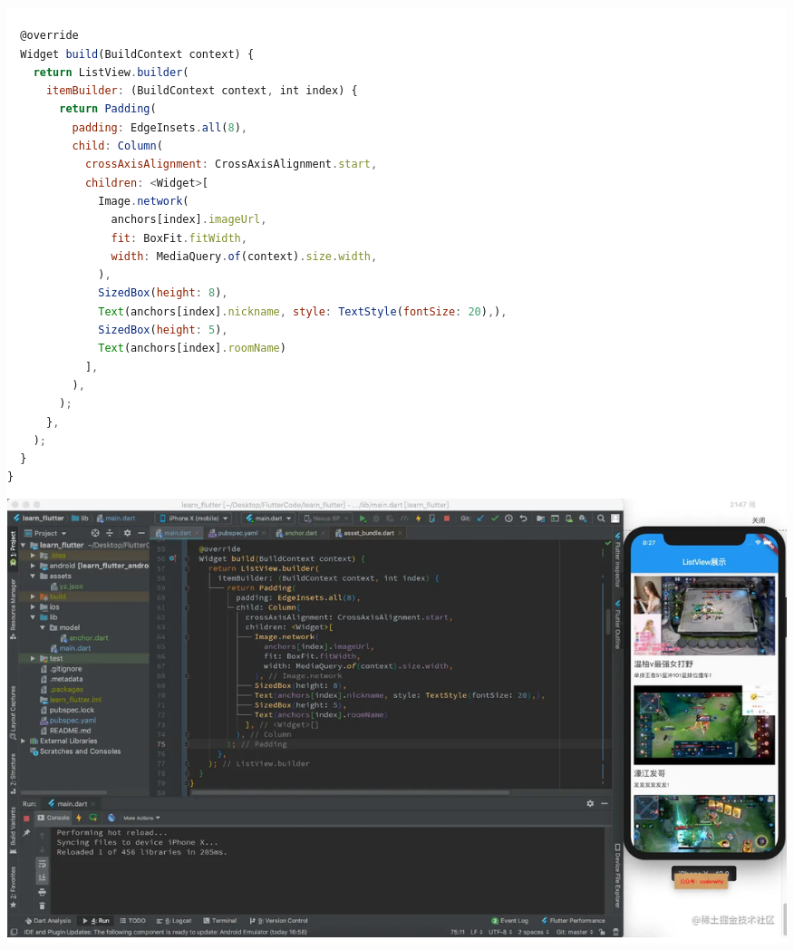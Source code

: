 ```js

  @override
  Widget build(BuildContext context) {
    return ListView.builder(
      itemBuilder: (BuildContext context, int index) {
        return Padding(
          padding: EdgeInsets.all(8),
          child: Column(
            crossAxisAlignment: CrossAxisAlignment.start,
            children: <Widget>[
              Image.network(
                anchors[index].imageUrl,
                fit: BoxFit.fitWidth,
                width: MediaQuery.of(context).size.width,
              ),
              SizedBox(height: 8),
              Text(anchors[index].nickname, style: TextStyle(fontSize: 20),),
              SizedBox(height: 5),
              Text(anchors[index].roomName)
            ],
          ),
        );
      },
    );
  }
}
```

<img src="./../assets/ListViewBuild动态数据.png" alt='' style="zoom:100%;"/>
